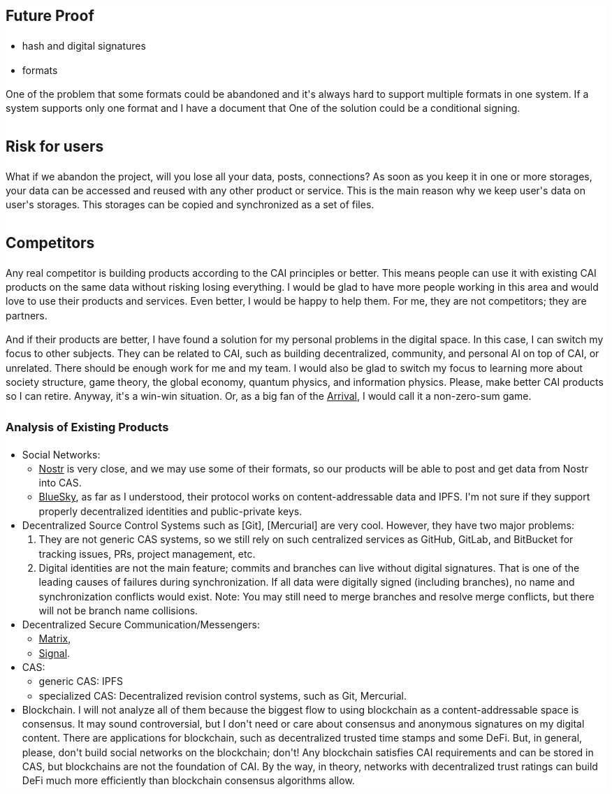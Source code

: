 ## Future Proof

- hash and digital signatures

- formats

One of the problem that some formats could be abandoned and it's always hard to support multiple formats in one system. If a system supports only one format and I have a document that One of the solution could be a conditional signing.

## Risk for users

What if we abandon the project, will you lose all your data, posts, connections? As soon as you keep it in one or more storages, your data can be accessed and reused with any other product or service. This is the main reason why we keep user's data on user's storages. This storages can be copied and synchronized as a set of files.

## Competitors

Any real competitor is building products according to the CAI principles or better. This means people can use it with existing CAI products on the same data without risking losing everything. I would be glad to have more people working in this area and would love to use their products and services. Even better, I would be happy to help them. For me, they are not competitors; they are partners.

And if their products are better, I have found a solution for my personal problems in the digital space. In this case, I can switch my focus to other subjects. They can be related to CAI, such as building decentralized, community, and personal AI on top of CAI, or unrelated. There should be enough work for me and my team. I would also be glad to switch my focus to learning more about society structure, game theory, the global economy, quantum physics, and information physics. Please, make better CAI products so I can retire. Anyway, it's a win-win situation. Or, as a big fan of the [Arrival](https://en.wikipedia.org/wiki/Arrival_(film)), I would call it a non-zero-sum game.

### Analysis of Existing Products

- Social Networks:
  - [Nostr](https://nostr.com/) is very close, and we may use some of their formats, so our products will be able to post and get data from Nostr into CAS.
  - [BlueSky](https://bsky.social/), as far as I understood, their protocol works on content-addressable data and IPFS. I'm not sure if they support properly decentralized identities and public-private keys.
- Decentralized Source Control Systems such as [Git], [Mercurial] are very cool. However, they have two major problems:
  1. They are not generic CAS systems, so we still rely on such centralized services as GitHub, GitLab, and BitBucket for tracking issues, PRs, project management, etc.
  2. Digital identities are not the main feature; commits and branches can live without digital signatures. That is one of the leading causes of failures during synchronization. If all data were digitally signed (including branches), no name and synchronization conflicts would exist. Note: You may still need to merge branches and resolve merge conflicts, but there will not be branch name collisions.
- Decentralized Secure Communication/Messengers:
  - [Matrix](https://matrix.org/),
  - [Signal](https://signal.org/).
- CAS:
  - generic CAS: IPFS
  - specialized CAS: Decentralized revision control systems, such as Git, Mercurial.
- Blockchain. I will not analyze all of them because the biggest flow to using blockchain as a content-addressable space is consensus. It may sound controversial, but I don't need or care about consensus and anonymous signatures on my digital content. There are applications for blockchain, such as decentralized trusted time stamps and some DeFi. But, in general, please, don't build social networks on the blockchain; don't! Any blockchain satisfies CAI requirements and can be stored in CAS, but blockchains are not the foundation of CAI. By the way, in theory, networks with decentralized trust ratings can build DeFi much more efficiently than blockchain consensus algorithms allow.
